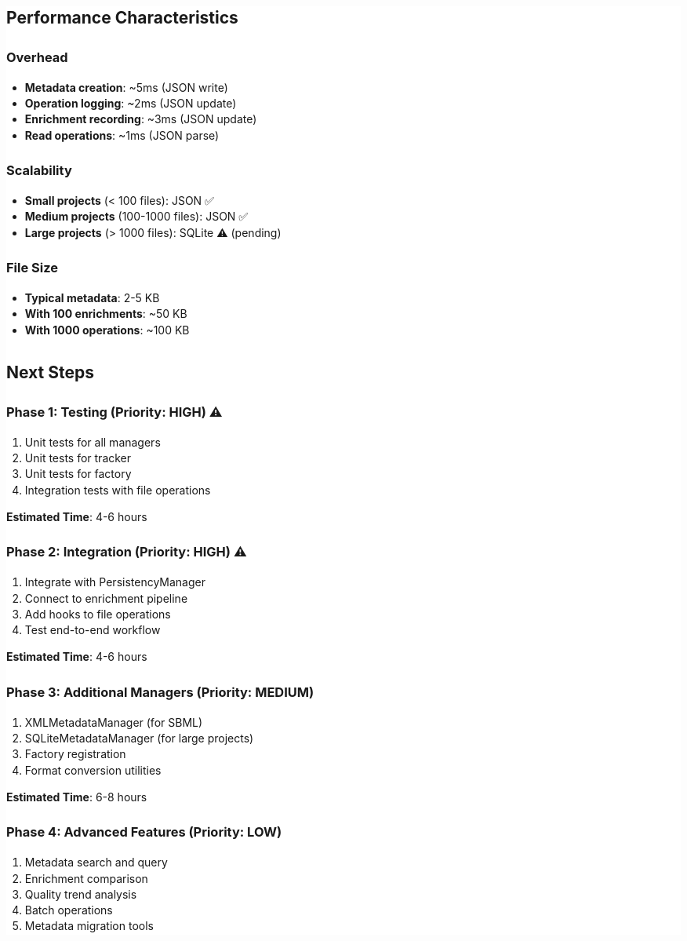 ## Performance Characteristics

### Overhead
- **Metadata creation**: ~5ms (JSON write)
- **Operation logging**: ~2ms (JSON update)
- **Enrichment recording**: ~3ms (JSON update)
- **Read operations**: ~1ms (JSON parse)

### Scalability
- **Small projects** (< 100 files): JSON ✅
- **Medium projects** (100-1000 files): JSON ✅
- **Large projects** (> 1000 files): SQLite ⚠️ (pending)

### File Size
- **Typical metadata**: 2-5 KB
- **With 100 enrichments**: ~50 KB
- **With 1000 operations**: ~100 KB

## Next Steps

### Phase 1: Testing (Priority: HIGH) ⚠️
1. Unit tests for all managers
2. Unit tests for tracker
3. Unit tests for factory
4. Integration tests with file operations

**Estimated Time**: 4-6 hours

### Phase 2: Integration (Priority: HIGH) ⚠️
1. Integrate with PersistencyManager
2. Connect to enrichment pipeline
3. Add hooks to file operations
4. Test end-to-end workflow

**Estimated Time**: 4-6 hours

### Phase 3: Additional Managers (Priority: MEDIUM)
1. XMLMetadataManager (for SBML)
2. SQLiteMetadataManager (for large projects)
3. Factory registration
4. Format conversion utilities

**Estimated Time**: 6-8 hours

### Phase 4: Advanced Features (Priority: LOW)
1. Metadata search and query
2. Enrichment comparison
3. Quality trend analysis
4. Batch operations
5. Metadata migration tools
